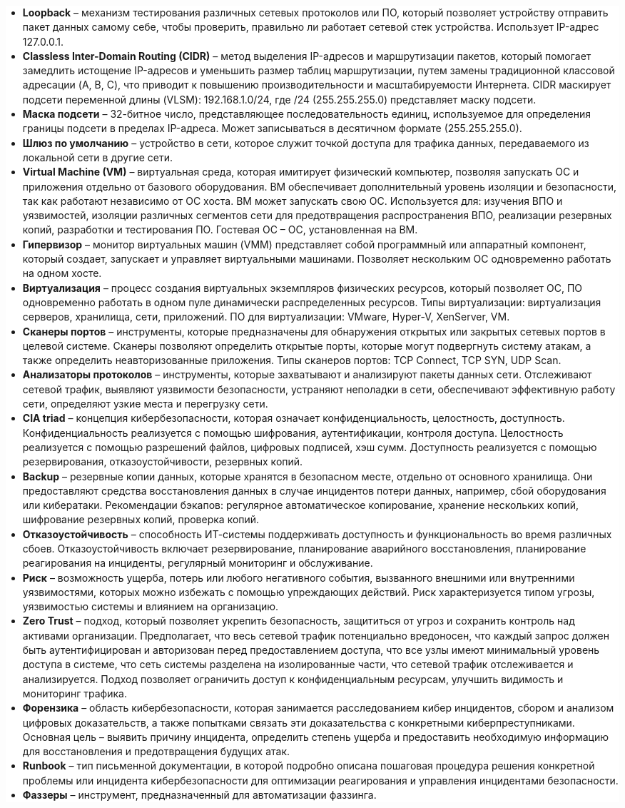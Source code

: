 - __Loopback__ – механизм тестирования различных сетевых протоколов или ПО, который позволяет устройству отправить пакет данных самому себе, чтобы проверить, правильно ли работает сетевой стек устройства. Использует IP-адрес 127.0.0.1.
- __Classless Inter-Domain Routing (CIDR)__ – метод выделения IP-адресов и маршрутизации пакетов, который помогает замедлить истощение IP-адресов и уменьшить размер таблиц маршрутизации, путем замены традиционной классовой адресации (A, B, C), что приводит к повышению производительности и масштабируемости Интернета. CIDR маскирует подсети переменной длины (VLSM): 192.168.1.0/24, где /24 (255.255.255.0) представляет маску подсети.
- __Маска подсети__ – 32-битное число, представляющее последовательность единиц, используемое для определения границы подсети в пределах IP-адреса. Может записываться в десятичном формате (255.255.255.0).
- __Шлюз по умолчанию__ – устройство в сети, которое служит точкой доступа для трафика данных, передаваемого из локальной сети в другие сети.
- __Virtual Machine (VM)__ – виртуальная среда, которая имитирует физический компьютер, позволяя запускать ОС и приложения отдельно от базового оборудования. ВМ обеспечивает дополнительный уровень изоляции и безопасности, так как работают независимо от ОС хоста. ВМ может запускать свою ОС. Используется для: изучения ВПО и уязвимостей, изоляции различных сегментов сети для предотвращения распространения ВПО, реализации резервных копий, разработки и тестирования ПО. Гостевая ОС – ОС, установленная на ВМ.
- __Гипервизор__ – монитор виртуальных машин (VMM) представляет собой программный или аппаратный компонент, который создает, запускает и управляет виртуальными машинами. Позволяет нескольким ОС одновременно работать на одном хосте.
- __Виртуализация__ – процесс создания виртуальных экземпляров физических ресурсов, который позволяет ОС, ПО одновременно работать в одном пуле динамически распределенных ресурсов. Типы виртуализации: виртуализация серверов, хранилища, сети, приложений. ПО для виртуализации: VMware, Hyper-V, XenServer, VM.
- __Сканеры портов__ – инструменты, которые предназначены для обнаружения открытых или закрытых сетевых портов в целевой системе. Сканеры позволяют определить открытые порты, которые могут подвергнуть систему атакам, а также определить неавторизованные приложения. Типы сканеров портов: TCP Connect, TCP SYN, UDP Scan.
- __Анализаторы протоколов__ – инструменты, которые захватывают и анализируют пакеты данных сети. Отслеживают сетевой трафик, выявляют уязвимости безопасности, устраняют неполадки в сети, обеспечивают эффективную работу сети, определяют узкие места и перегрузку сети.
- __CIA triad__ – концепция кибербезопасности, которая означает конфиденциальность, целостность, доступность. Конфиденциальность реализуется с помощью шифрования, аутентификации, контроля доступа. Целостность реализуется с помощью разрешений файлов, цифровых подписей, хэш сумм. Доступность реализуется с помощью резервирования, отказоустойчивости, резервных копий.
- __Backup__ – резервные копии данных, которые хранятся в безопасном месте, отдельно от основного хранилища. Они предоставляют средства восстановления данных в случае инцидентов потери данных, например, сбой оборудования или кибератаки. Рекомендации бэкапов: регулярное автоматическое копирование, хранение нескольких копий, шифрование резервных копий, проверка копий.
- __Отказоустойчивость__ – способность ИТ-системы поддерживать доступность и функциональность во время различных сбоев. Отказоустойчивость включает резервирование, планирование аварийного восстановления, планирование реагирования на инциденты, регулярный мониторинг и обслуживание.
- __Риск__ – возможность ущерба, потерь или любого негативного события, вызванного внешними или внутренними уязвимостями, которых можно избежать с помощью упреждающих действий. Риск характеризуется типом угрозы, уязвимостью системы и влиянием на организацию.
- __Zero Trust__ – подход, который позволяет укрепить безопасность, защититься от угроз и сохранить контроль над активами организации. Предполагает, что весь сетевой трафик потенциально вредоносен, что каждый запрос должен быть аутентифицирован и авторизован перед предоставлением доступа, что все узлы имеют минимальный уровень доступа в системе, что сеть системы разделена на изолированные части, что сетевой трафик отслеживается и анализируется. Подход позволяет ограничить доступ к конфиденциальным ресурсам, улучшить видимость и мониторинг трафика.
- __Форензика__ – область кибербезопасности, которая занимается расследованием кибер инцидентов, сбором и анализом цифровых доказательств, а также попытками связать эти доказательства с конкретными киберпреступниками. Основная цель – выявить причину инцидента, определить степень ущерба и предоставить необходимую информацию для восстановления и предотвращения будущих атак.
- __Runbook__ – тип письменной документации, в которой подробно описана пошаговая процедура решения конкретной проблемы или инцидента кибербезопасности для оптимизации реагирования и управления инцидентами безопасности.
- __Фаззеры__ – инструмент, предназначенный для автоматизации фаззинга. 